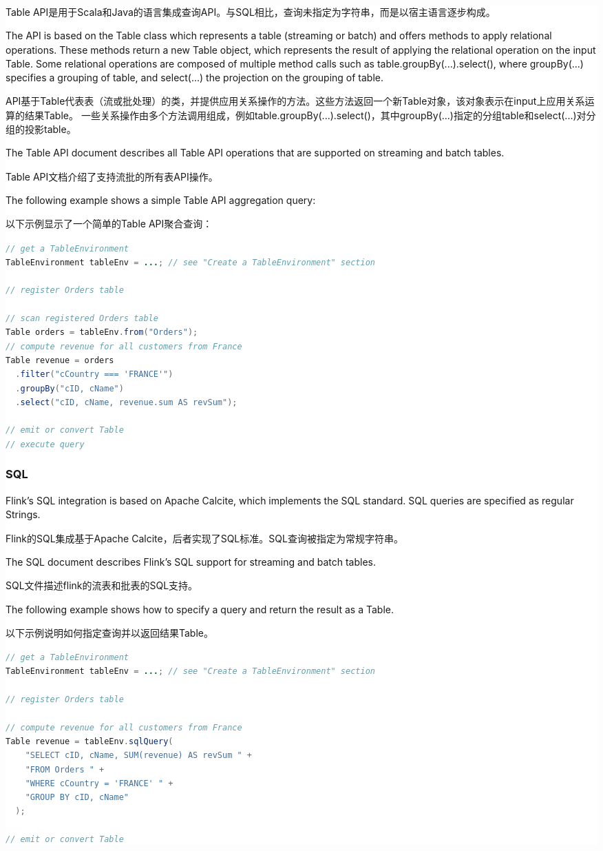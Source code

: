 Table API是用于Scala和Java的语言集成查询API。与SQL相比，查询未指定为字符串，而是以宿主语言逐步构成。

The API is based on the Table class which represents a table (streaming or batch) and offers methods to apply relational operations. 
These methods return a new Table object, which represents the result of applying the relational operation on the input Table. 
Some relational operations are composed of multiple method calls such as table.groupBy(...).select(), where groupBy(...) specifies a grouping of table, 
and select(...) the projection on the grouping of table.

API基于Table代表表（流或批处理）的类，并提供应用关系操作的方法。这些方法返回一个新Table对象，该对象表示在input上应用关系运算的结果Table。
一些关系操作由多个方法调用组成，例如table.groupBy(...).select()，其中groupBy(...)指定的分组table和select(...)对分组的投影table。

The Table API document describes all Table API operations that are supported on streaming and batch tables.

Table API文档介绍了支持流批的所有表API操作。

The following example shows a simple Table API aggregation query:

以下示例显示了一个简单的Table API聚合查询：

```java
// get a TableEnvironment
TableEnvironment tableEnv = ...; // see "Create a TableEnvironment" section

// register Orders table

// scan registered Orders table
Table orders = tableEnv.from("Orders");
// compute revenue for all customers from France
Table revenue = orders
  .filter("cCountry === 'FRANCE'")
  .groupBy("cID, cName")
  .select("cID, cName, revenue.sum AS revSum");

// emit or convert Table
// execute query
```

### SQL 

Flink’s SQL integration is based on Apache Calcite, which implements the SQL standard. SQL queries are specified as regular Strings.

Flink的SQL集成基于Apache Calcite，后者实现了SQL标准。SQL查询被指定为常规字符串。

The SQL document describes Flink’s SQL support for streaming and batch tables.

SQL文件描述flink的流表和批表的SQL支持。

The following example shows how to specify a query and return the result as a Table.

以下示例说明如何指定查询并以返回结果Table。

```java
// get a TableEnvironment
TableEnvironment tableEnv = ...; // see "Create a TableEnvironment" section

// register Orders table

// compute revenue for all customers from France
Table revenue = tableEnv.sqlQuery(
    "SELECT cID, cName, SUM(revenue) AS revSum " +
    "FROM Orders " +
    "WHERE cCountry = 'FRANCE' " +
    "GROUP BY cID, cName"
  );

// emit or convert Table
```